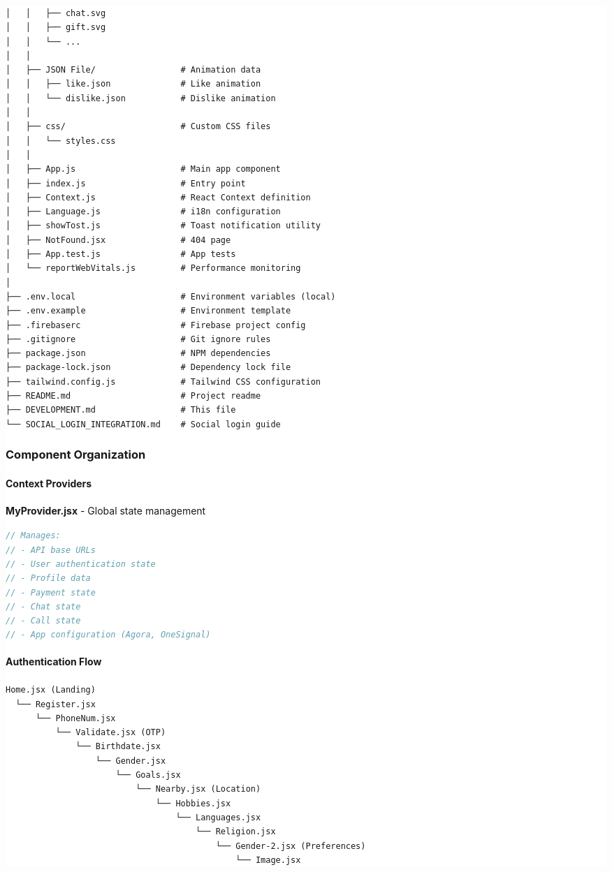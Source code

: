 ```
│   │   ├── chat.svg
│   │   ├── gift.svg
│   │   └── ...
│   │
│   ├── JSON File/                 # Animation data
│   │   ├── like.json              # Like animation
│   │   └── dislike.json           # Dislike animation
│   │
│   ├── css/                       # Custom CSS files
│   │   └── styles.css
│   │
│   ├── App.js                     # Main app component
│   ├── index.js                   # Entry point
│   ├── Context.js                 # React Context definition
│   ├── Language.js                # i18n configuration
│   ├── showTost.js                # Toast notification utility
│   ├── NotFound.jsx               # 404 page
│   ├── App.test.js                # App tests
│   └── reportWebVitals.js         # Performance monitoring
│
├── .env.local                     # Environment variables (local)
├── .env.example                   # Environment template
├── .firebaserc                    # Firebase project config
├── .gitignore                     # Git ignore rules
├── package.json                   # NPM dependencies
├── package-lock.json              # Dependency lock file
├── tailwind.config.js             # Tailwind CSS configuration
├── README.md                      # Project readme
├── DEVELOPMENT.md                 # This file
└── SOCIAL_LOGIN_INTEGRATION.md    # Social login guide
```

### Component Organization

#### Context Providers

**MyProvider.jsx** - Global state management
```javascript
// Manages:
// - API base URLs
// - User authentication state
// - Profile data
// - Payment state
// - Chat state
// - Call state
// - App configuration (Agora, OneSignal)
```

#### Authentication Flow

```
Home.jsx (Landing)
  └── Register.jsx
      └── PhoneNum.jsx
          └── Validate.jsx (OTP)
              └── Birthdate.jsx
                  └── Gender.jsx
                      └── Goals.jsx
                          └── Nearby.jsx (Location)
                              └── Hobbies.jsx
                                  └── Languages.jsx
                                      └── Religion.jsx
                                          └── Gender-2.jsx (Preferences)
                                              └── Image.jsx
```